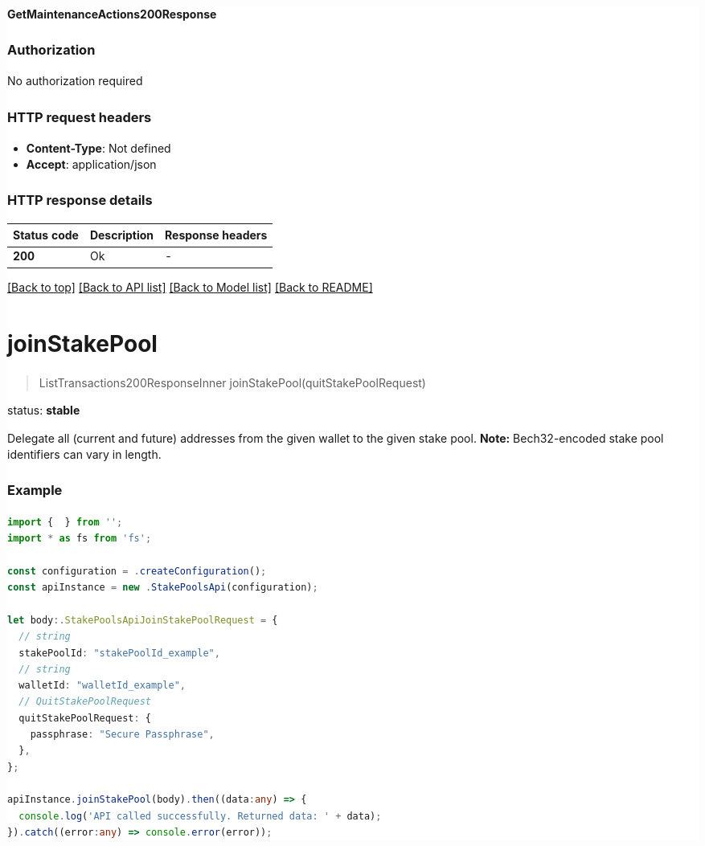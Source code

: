 **GetMaintenanceActions200Response**

### Authorization

No authorization required

### HTTP request headers

 - **Content-Type**: Not defined
 - **Accept**: application/json


### HTTP response details
| Status code | Description | Response headers |
|-------------|-------------|------------------|
**200** | Ok |  -  |

[[Back to top]](#) [[Back to API list]](README.md#documentation-for-api-endpoints) [[Back to Model list]](README.md#documentation-for-models) [[Back to README]](README.md)

# **joinStakePool**
> ListTransactions200ResponseInner joinStakePool(quitStakePoolRequest)

<p align=\"right\">status: <strong>stable</strong></p>  Delegate all (current and future) addresses from the given wallet to the given stake pool.  <strong>Note:</strong> Bech32-encoded stake pool identifiers can vary in length. 

### Example


```typescript
import {  } from '';
import * as fs from 'fs';

const configuration = .createConfiguration();
const apiInstance = new .StakePoolsApi(configuration);

let body:.StakePoolsApiJoinStakePoolRequest = {
  // string
  stakePoolId: "stakePoolId_example",
  // string
  walletId: "walletId_example",
  // QuitStakePoolRequest
  quitStakePoolRequest: {
    passphrase: "Secure Passphrase",
  },
};

apiInstance.joinStakePool(body).then((data:any) => {
  console.log('API called successfully. Returned data: ' + data);
}).catch((error:any) => console.error(error));
```
